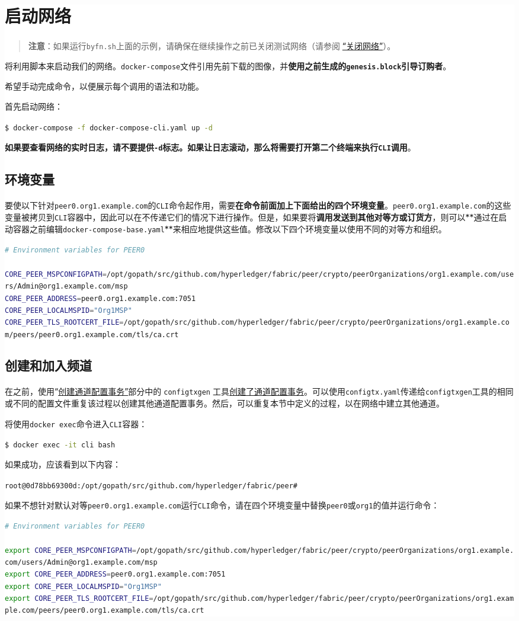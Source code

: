 # 启动网络

> **注意**：如果运行`byfn.sh`上面的示例，请确保在继续操作之前已关闭测试网络（请参阅 [“关闭网络”](https://hyperledger-fabric.readthedocs.io/en/latest/build_network.html#bring-down-the-network)）。

将利用脚本来启动我们的网络。`docker-compose`文件引用先前下载的图像，并**使用之前生成的`genesis.block`引导订购者**。

希望手动完成命令，以便展示每个调用的语法和功能。

首先启动网络：

```sh
$ docker-compose -f docker-compose-cli.yaml up -d
```

**如果要查看网络的实时日志，请不要提供`-d`标志。如果让日志滚动，那么将需要打开第二个终端来执行`CLI`调用**。

## 环境变量

要使以下针对`peer0.org1.example.com`的`CLI`命令起作用，需要**在命令前面加上下面给出的四个环境变量**。`peer0.org1.example.com`的这些变量被拷贝到`CLI`容器中，因此可以在不传递它们的情况下进行操作。但是，如果要将**调用发送到其他对等方或订货方**，则可以**通过在启动容器之前编辑`docker-compose-base.yaml`**来相应地提供这些值。修改以下四个环境变量以使用不同的对等方和组织。

```sh
# Environment variables for PEER0

CORE_PEER_MSPCONFIGPATH=/opt/gopath/src/github.com/hyperledger/fabric/peer/crypto/peerOrganizations/org1.example.com/users/Admin@org1.example.com/msp
CORE_PEER_ADDRESS=peer0.org1.example.com:7051
CORE_PEER_LOCALMSPID="Org1MSP"
CORE_PEER_TLS_ROOTCERT_FILE=/opt/gopath/src/github.com/hyperledger/fabric/peer/crypto/peerOrganizations/org1.example.com/peers/peer0.org1.example.com/tls/ca.crt
```

## 创建和加入频道

在之前，使用“[创建通道配置事务”](https://hyperledger-fabric.readthedocs.io/en/latest/build_network.html#createchanneltx)部分中的 `configtxgen` 工具[创建了通道配置事务](https://hyperledger-fabric.readthedocs.io/en/latest/build_network.html#createchanneltx)。可以使用`configtx.yaml`传递给`configtxgen`工具的相同或不同的配置文件重复该过程以创建其他通道配置事务。然后，可以重复本节中定义的过程，以在网络中建立其他通道。

将使用`docker exec`命令进入`CLI`容器：

```sh
$ docker exec -it cli bash
```

如果成功，应该看到以下内容：

```sh
root@0d78bb69300d:/opt/gopath/src/github.com/hyperledger/fabric/peer#
```

如果不想针对默认对等`peer0.org1.example.com`运行`CLI`命令，请在四个环境变量中替换`peer0`或`org1`的值并运行命令：

```sh
# Environment variables for PEER0

export CORE_PEER_MSPCONFIGPATH=/opt/gopath/src/github.com/hyperledger/fabric/peer/crypto/peerOrganizations/org1.example.com/users/Admin@org1.example.com/msp
export CORE_PEER_ADDRESS=peer0.org1.example.com:7051
export CORE_PEER_LOCALMSPID="Org1MSP"
export CORE_PEER_TLS_ROOTCERT_FILE=/opt/gopath/src/github.com/hyperledger/fabric/peer/crypto/peerOrganizations/org1.example.com/peers/peer0.org1.example.com/tls/ca.crt
```
